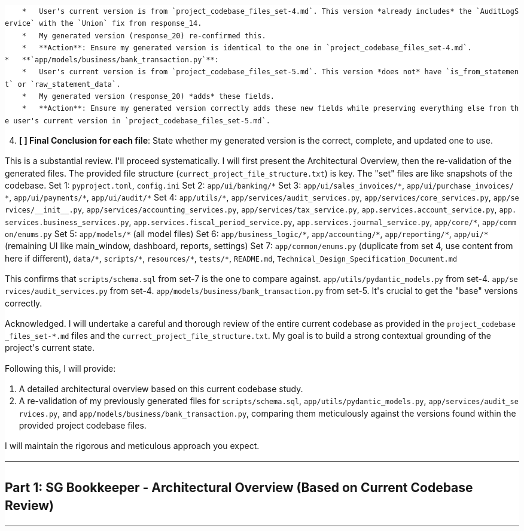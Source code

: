         *   User's current version is from `project_codebase_files_set-4.md`. This version *already includes* the `AuditLogService` with the `Union` fix from response_14.
        *   My generated version (response_20) re-confirmed this.
        *   **Action**: Ensure my generated version is identical to the one in `project_codebase_files_set-4.md`.
    *   **`app/models/business/bank_transaction.py`**:
        *   User's current version is from `project_codebase_files_set-5.md`. This version *does not* have `is_from_statement` or `raw_statement_data`.
        *   My generated version (response_20) *adds* these fields.
        *   **Action**: Ensure my generated version correctly adds these new fields while preserving everything else from the user's current version in `project_codebase_files_set-5.md`.
4.  **[ ] Final Conclusion for each file**: State whether my generated version is the correct, complete, and updated one to use.

This is a substantial review. I'll proceed systematically.
I will first present the Architectural Overview, then the re-validation of the generated files.
The provided file structure (`currect_project_file_structure.txt`) is key.
The "set" files are like snapshots of the codebase.
Set 1: `pyproject.toml`, `config.ini`
Set 2: `app/ui/banking/*`
Set 3: `app/ui/sales_invoices/*`, `app/ui/purchase_invoices/*`, `app/ui/payments/*`, `app/ui/audit/*`
Set 4: `app/utils/*`, `app/services/audit_services.py`, `app/services/core_services.py`, `app/services/__init__.py`, `app/services/accounting_services.py`, `app/services/tax_service.py`, `app.services.account_service.py`, `app.services.business_services.py`, `app.services.fiscal_period_service.py`, `app.services.journal_service.py`, `app/core/*`, `app/common/enums.py`
Set 5: `app/models/*` (all model files)
Set 6: `app/business_logic/*`, `app/accounting/*`, `app/reporting/*`, `app/ui/*` (remaining UI like main_window, dashboard, reports, settings)
Set 7: `app/common/enums.py` (duplicate from set 4, use content from here if different), `data/*`, `scripts/*`, `resources/*`, `tests/*`, `README.md`, `Technical_Design_Specification_Document.md`

This confirms that `scripts/schema.sql` from set-7 is the one to compare against.
`app/utils/pydantic_models.py` from set-4.
`app/services/audit_services.py` from set-4.
`app/models/business/bank_transaction.py` from set-5.
It's crucial to get the "base" versions correctly.
</think>

Acknowledged. I will undertake a careful and thorough review of the entire current codebase as provided in the `project_codebase_files_set-*.md` files and the `currect_project_file_structure.txt`. My goal is to build a strong contextual grounding of the project's current state.

Following this, I will provide:
1.  A detailed architectural overview based on this current codebase study.
2.  A re-validation of my previously generated files for `scripts/schema.sql`, `app/utils/pydantic_models.py`, `app/services/audit_services.py`, and `app/models/business/bank_transaction.py`, comparing them meticulously against the versions found within the provided project codebase files.

I will maintain the rigorous and meticulous approach you expect.

---
## Part 1: SG Bookkeeper - Architectural Overview (Based on Current Codebase Review)
---
